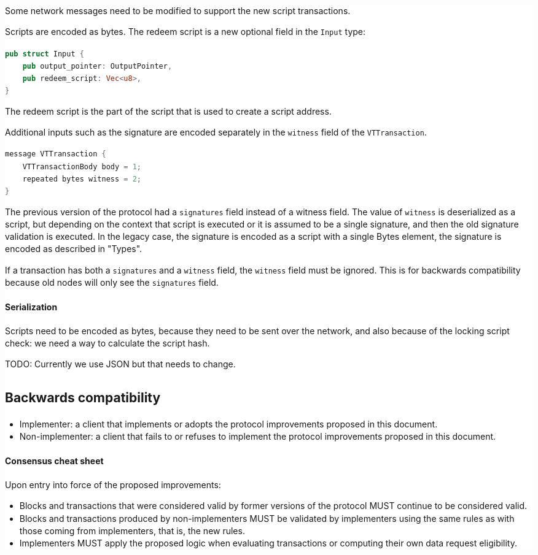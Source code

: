 Some network messages need to be modified to support the new script transactions.

Scripts are encoded as bytes. The redeem script is a new optional field in the `Input` type:

```rust
pub struct Input {
    pub output_pointer: OutputPointer,
    pub redeem_script: Vec<u8>,
}
```

The redeem script is the part of the script that is used to create a script address.

Additional inputs such as the signature are encoded separately in the `witness` field of the `VTTransaction`.


```rust
message VTTransaction {
    VTTransactionBody body = 1;
    repeated bytes witness = 2;
}
```

The previous version of the protocol had a `signatures` field instead of a witness field. The value of `witness` is deserialized as a script, but depending on the context that script is executed or it is assumed to be a single signature, and then the old signature validation is executed. In the legacy case, the signature is encoded as a script with a single Bytes element, the signature is encoded as described in "Types".

If a transaction has both a `signatures` and a `witness` field, the `witness` field must be ignored. This is for backwards compatibility because old nodes will only see the `signatures` field.

#### Serialization

Scripts need to be encoded as bytes, because they need to be sent over the network, and also because of the locking script check: we need a way to calculate the script hash.

TODO: Currently we use JSON but that needs to change.

## Backwards compatibility

- Implementer: a client that implements or adopts the protocol improvements proposed in this document.
- Non-implementer: a client that fails to or refuses to implement the protocol improvements proposed in this document.


#### Consensus cheat sheet

Upon entry into force of the proposed improvements:

- Blocks and transactions that were considered valid by former versions of the protocol MUST continue to be considered valid.
- Blocks and transactions produced by non-implementers MUST be validated by implementers using the same rules as with those coming from implementers, that is, the new rules.
- Implementers MUST apply the proposed logic when evaluating transactions or computing their own data request eligibility.
